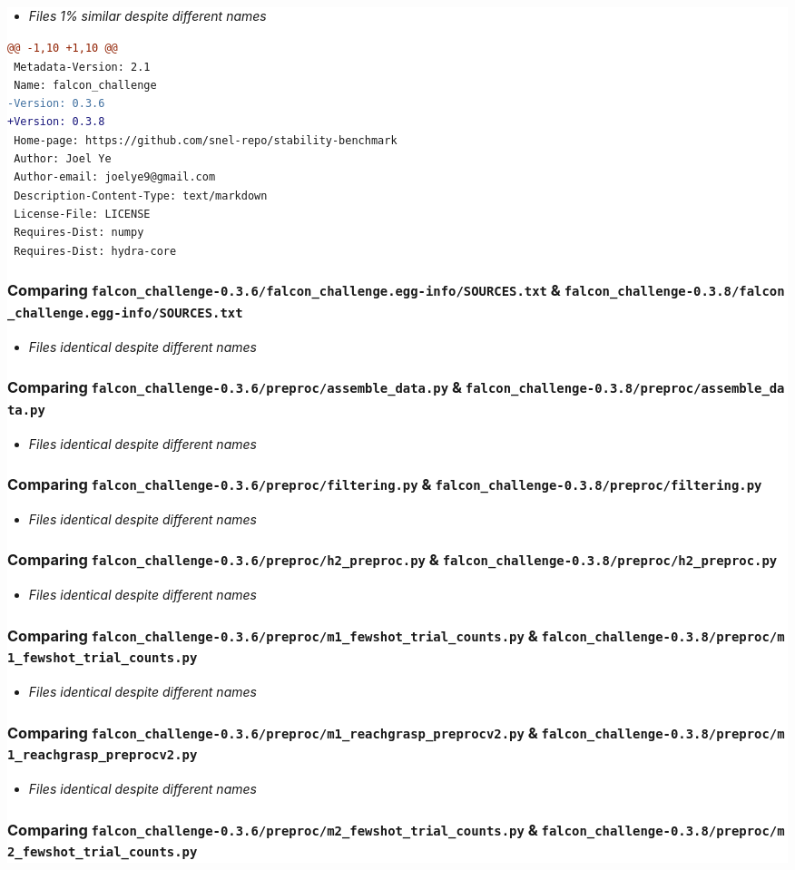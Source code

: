 * *Files 1% similar despite different names*

```diff
@@ -1,10 +1,10 @@
 Metadata-Version: 2.1
 Name: falcon_challenge
-Version: 0.3.6
+Version: 0.3.8
 Home-page: https://github.com/snel-repo/stability-benchmark
 Author: Joel Ye
 Author-email: joelye9@gmail.com
 Description-Content-Type: text/markdown
 License-File: LICENSE
 Requires-Dist: numpy
 Requires-Dist: hydra-core
```

### Comparing `falcon_challenge-0.3.6/falcon_challenge.egg-info/SOURCES.txt` & `falcon_challenge-0.3.8/falcon_challenge.egg-info/SOURCES.txt`

 * *Files identical despite different names*

### Comparing `falcon_challenge-0.3.6/preproc/assemble_data.py` & `falcon_challenge-0.3.8/preproc/assemble_data.py`

 * *Files identical despite different names*

### Comparing `falcon_challenge-0.3.6/preproc/filtering.py` & `falcon_challenge-0.3.8/preproc/filtering.py`

 * *Files identical despite different names*

### Comparing `falcon_challenge-0.3.6/preproc/h2_preproc.py` & `falcon_challenge-0.3.8/preproc/h2_preproc.py`

 * *Files identical despite different names*

### Comparing `falcon_challenge-0.3.6/preproc/m1_fewshot_trial_counts.py` & `falcon_challenge-0.3.8/preproc/m1_fewshot_trial_counts.py`

 * *Files identical despite different names*

### Comparing `falcon_challenge-0.3.6/preproc/m1_reachgrasp_preprocv2.py` & `falcon_challenge-0.3.8/preproc/m1_reachgrasp_preprocv2.py`

 * *Files identical despite different names*

### Comparing `falcon_challenge-0.3.6/preproc/m2_fewshot_trial_counts.py` & `falcon_challenge-0.3.8/preproc/m2_fewshot_trial_counts.py`
